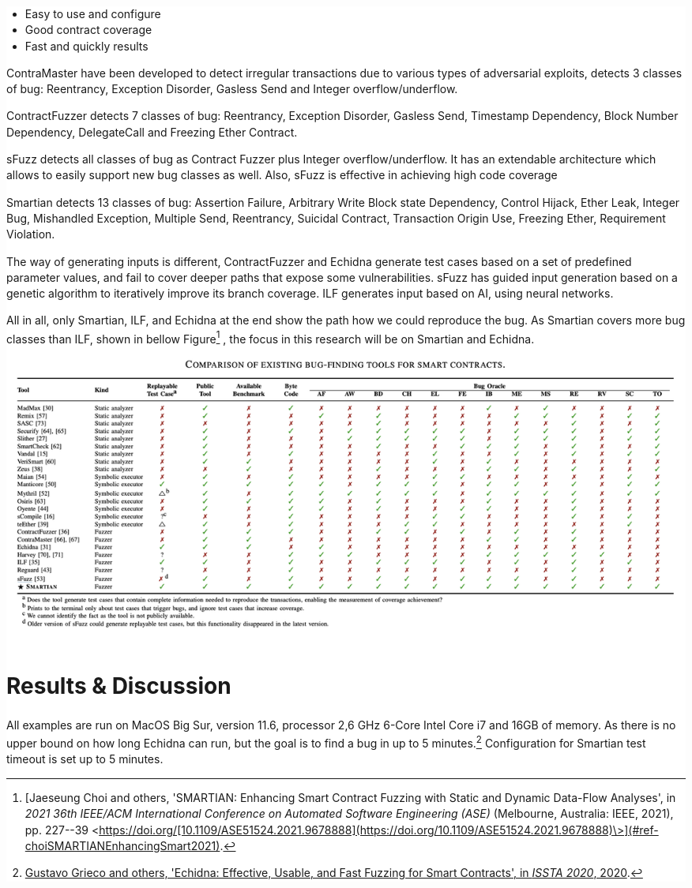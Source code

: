 -   Easy to use and configure
-   Good contract coverage
-   Fast and quickly results

ContraMaster have been developed to detect irregular transactions due to various types of adversarial exploits, detects 3 classes of bug: Reentrancy, Exception Disorder, Gasless Send and Integer overflow/underflow.

ContractFuzzer detects 7 classes of bug: Reentrancy, Exception Disorder, Gasless Send, Timestamp Dependency, Block Number Dependency, DelegateCall and Freezing Ether Contract.

sFuzz detects all classes of bug as Contract Fuzzer plus Integer overflow/underflow. It has an extendable architecture which allows to easily support new bug classes as well. Also, sFuzz is effective in achieving high code coverage

Smartian detects 13 classes of bug: Assertion Failure, Arbitrary Write Block state Dependency, Control Hijack, Ether Leak, Integer Bug, Mishandled Exception, Multiple Send, Reentrancy, Suicidal Contract, Transaction Origin Use, Freezing Ether, Requirement Violation.

The way of generating inputs is different, ContractFuzzer and Echidna generate test cases based on a set of predefined parameter values, and fail to cover deeper paths that expose some vulnerabilities. sFuzz has guided input generation based on a genetic algorithm to iteratively improve its branch coverage. ILF generates input based on AI, using neural networks.

All in all, only Smartian, ILF, and Echidna at the end show the path how we could reproduce the bug. As Smartian covers more bug classes than ILF, shown in bellow Figure[^5] , the focus in this research will be on Smartian and Echidna.

<img src="../assets/ERFC-42/FuzzTools.png" title="" alt="Comparison of fuzz tools" data-align="center">

# Results & Discussion

All examples are run on MacOS Big Sur, version 11.6, processor 2,6 GHz 6-Core Intel Core i7 and 16GB of memory. As there is no upper bound on how long Echidna can run, but the goal is to find a bug in up to 5 minutes.[^6] Configuration for Smartian test timeout is set up to 5 minutes.


[^1]: ['The Parity Wallet Hack Explained', *OpenZeppelin Blog*, 2017 \<<https://blog.openzeppelin.com/on-the-parity-wallet-multisig-hack-405a8c12e8f7/>\> \[accessed 11 February 2022\]](#ref-ParityWalletHack2017).
[^2]: [David Siegel, 'Understanding The DAO Attack', 2016 \<<https://www.coindesk.com/learn/2016/06/25/understanding-the-dao-attack/>\> \[accessed 11 February 2022\]](#ref-siegelUnderstandingDAOAttack2016).
[^3]: [William Foxley, 'Harvest Finance: \$24m Attack Triggers \$570m 'Bank Run' in Latest DeFi Exploit', 2020 \<<https://www.coindesk.com/tech/2020/10/26/harvest-finance-24m-attack-triggers-570m-bank-run-in-latest-defi-exploit/>\> \[accessed 11 February 2022\]](#ref-foxleyHarvestFinance24M2020).
[^4]: ['Building-Secure-Contracts/Workflow.md at Master $\cdot$ Crytic/Building-Secure-Contracts', *GitHub* \<<https://github.com/crytic/building-secure-contracts>\> \[accessed 14 February 2022\]](#ref-BuildingsecurecontractsWorkflowMd).
[^5]: [Jaeseung Choi and others, 'SMARTIAN: Enhancing Smart Contract Fuzzing with Static and Dynamic Data-Flow Analyses', in *2021 36th IEEE/ACM International Conference on Automated Software Engineering (ASE)* (Melbourne, Australia: IEEE, 2021), pp. 227--39 \<https://doi.org/[10.1109/ASE51524.2021.9678888](https://doi.org/10.1109/ASE51524.2021.9678888)\>](#ref-choiSMARTIANEnhancingSmart2021).
[^6]: [Gustavo Grieco and others, 'Echidna: Effective, Usable, and Fast Fuzzing for Smart Contracts', in *ISSTA 2020*, 2020](#ref-griecoEchidnaEffectiveUsable2020).
[^7]: ['Crytic/Echidna: Ethereum Smart Contract Fuzzer' \<<https://github.com/crytic/echidna>\> \[accessed 28 February 2022\]](#ref-CryticEchidnaEthereum).
[^8]: ['Etheno' (Crytic, 2022) \<<https://github.com/crytic/etheno>\> \[accessed 28 February 2022\]](#ref-Etheno2022).
[^9]: [Grieco and others](#ref-griecoEchidnaEffectiveUsable2020).
[^10]: ['Slither, the Solidity Source Analyzer' (Crytic, 2022) \<<https://github.com/crytic/slither>\> \[accessed 11 February 2022\]](#ref-SlitherSoliditySource2022).
[^11]: ['Smartian' (SoftSec Lab, 2022) \<<https://github.com/SoftSec-KAIST/Smartian>\> \[accessed 28 February 2022\]](#ref-Smartian2022).